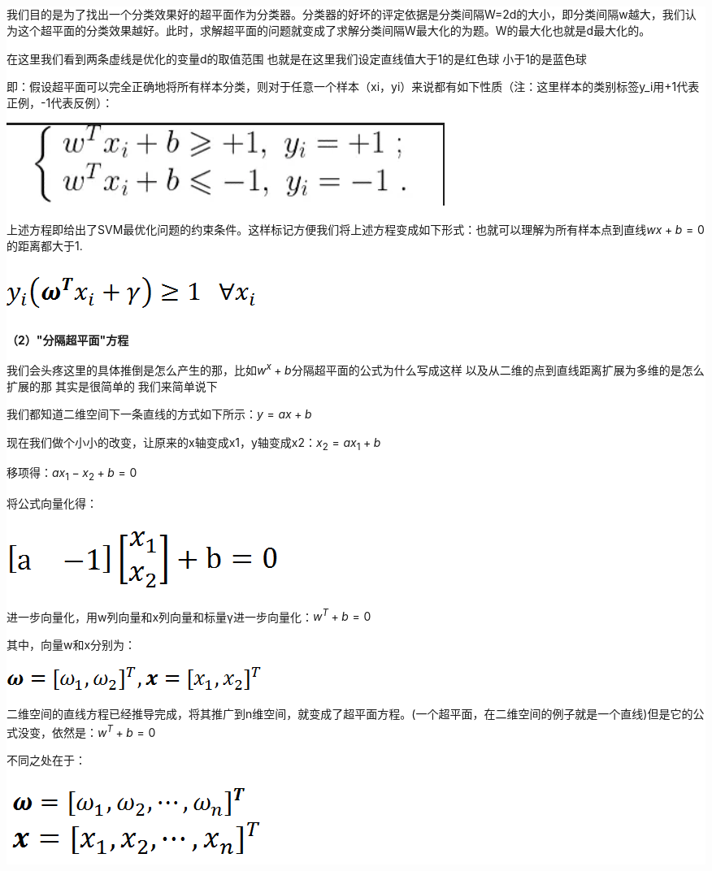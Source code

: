 我们目的是为了找出一个分类效果好的超平面作为分类器。分类器的好坏的评定依据是分类间隔W=2d的大小，即分类间隔w越大，我们认为这个超平面的分类效果越好。此时，求解超平面的问题就变成了求解分类间隔W最大化的为题。W的最大化也就是d最大化的。

在这里我们看到两条虚线是优化的变量d的取值范围  也就是在这里我们设定直线值大于1的是红色球 小于1的是蓝色球   

即：假设超平面可以完全正确地将所有样本分类，则对于任意一个样本（xi，yi）来说都有如下性质（注：这里样本的类别标签y_i用+1代表正例，-1代表反例）：

![](../../../img/ml/jqxxsz/6.SVM/ml_6_17.png)

上述方程即给出了SVM最优化问题的约束条件。这样标记方便我们将上述方程变成如下形式：也就可以理解为所有样本点到直线$wx+b=0$的距离都大于1.

![](../../../img/ml/jqxxsz/6.SVM/ml_6_22.png)

**（2）"分隔超平面"方程**

我们会头疼这里的具体推倒是怎么产生的那，比如$w^x+b$分隔超平面的公式为什么写成这样 以及从二维的点到直线距离扩展为多维的是怎么扩展的那 其实是很简单的 我们来简单说下 

我们都知道二维空间下一条直线的方式如下所示：$y=ax+b$

现在我们做个小小的改变，让原来的x轴变成x1，y轴变成x2：$x_2=ax_1+b$

移项得：$ax_1-x_2+b=0$

将公式向量化得：

![](../../../img/ml/jqxxsz/6.SVM/ml_6_14.png)

进一步向量化，用w列向量和x列向量和标量γ进一步向量化：$w^T+b=0$

其中，向量w和x分别为：

![](../../../img/ml/jqxxsz/6.SVM/ml_6_15.png)

二维空间的直线方程已经推导完成，将其推广到n维空间，就变成了超平面方程。(一个超平面，在二维空间的例子就是一个直线)但是它的公式没变，依然是：$w^T+b=0$

不同之处在于：

![](../../../img/ml/jqxxsz/6.SVM/ml_6_16.png)
